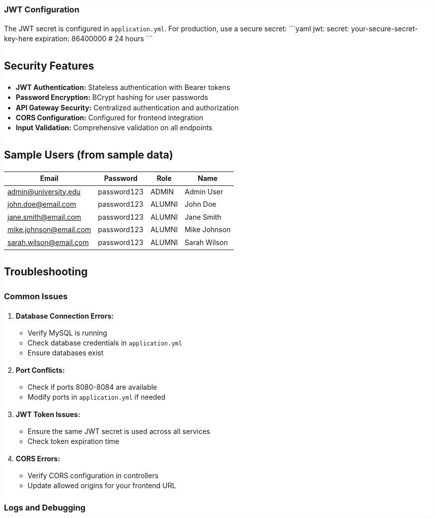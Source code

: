 ### JWT Configuration
The JWT secret is configured in `application.yml`. For production, use a secure secret:
\`\`\`yaml
jwt:
  secret: your-secure-secret-key-here
  expiration: 86400000  # 24 hours
\`\`\`

## Security Features

- **JWT Authentication:** Stateless authentication with Bearer tokens
- **Password Encryption:** BCrypt hashing for user passwords
- **API Gateway Security:** Centralized authentication and authorization
- **CORS Configuration:** Configured for frontend integration
- **Input Validation:** Comprehensive validation on all endpoints

## Sample Users (from sample data)

| Email | Password | Role | Name |
|-------|----------|------|------|
| admin@university.edu | password123 | ADMIN | Admin User |
| john.doe@email.com | password123 | ALUMNI | John Doe |
| jane.smith@email.com | password123 | ALUMNI | Jane Smith |
| mike.johnson@email.com | password123 | ALUMNI | Mike Johnson |
| sarah.wilson@email.com | password123 | ALUMNI | Sarah Wilson |

## Troubleshooting

### Common Issues

1. **Database Connection Errors:**
   - Verify MySQL is running
   - Check database credentials in `application.yml`
   - Ensure databases exist

2. **Port Conflicts:**
   - Check if ports 8080-8084 are available
   - Modify ports in `application.yml` if needed

3. **JWT Token Issues:**
   - Ensure the same JWT secret is used across all services
   - Check token expiration time

4. **CORS Errors:**
   - Verify CORS configuration in controllers
   - Update allowed origins for your frontend URL

### Logs and Debugging
